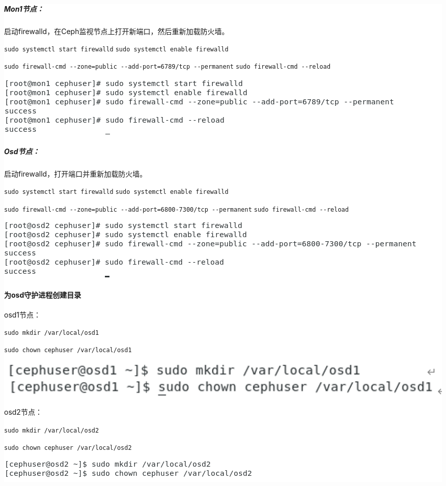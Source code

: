 ##### Mon1节点：

启动firewalld，在Ceph监视节点上打开新端口，然后重新加载防火墙。

`sudo systemctl start firewalld`
 `sudo systemctl enable firewalld`

`sudo firewall-cmd --zone=public --add-port=6789/tcp --permanent`
 `sudo firewall-cmd --reload`

![1](./images/实验4/7.png)

##### Osd节点：

启动firewalld，打开端口并重新加载防火墙。

`sudo systemctl start firewalld`
 `sudo systemctl enable firewalld`

`sudo firewall-cmd --zone=public --add-port=6800-7300/tcp --permanent`
 `sudo firewall-cmd --reload`

![1](./images/实验4/8.png)

#### 为osd守护进程创建目录

osd1节点：

`sudo mkdir /var/local/osd1`

`sudo chown cephuser /var/local/osd1`

![1](./images/实验4/9.png)

osd2节点：

`sudo mkdir /var/local/osd2`

`sudo chown cephuser /var/local/osd2`

![1](./images/实验4/10.png)
